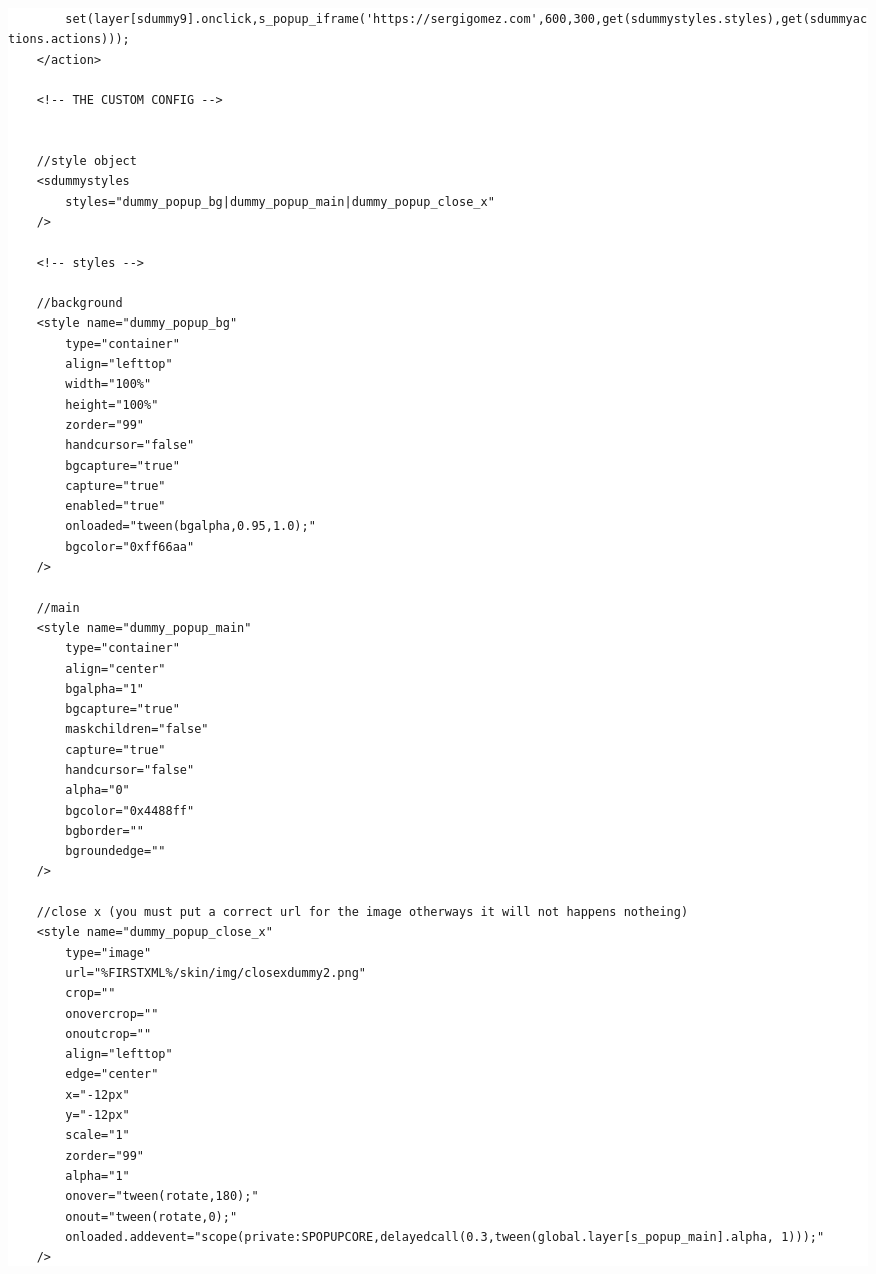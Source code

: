 ```
        set(layer[sdummy9].onclick,s_popup_iframe('https://sergigomez.com',600,300,get(sdummystyles.styles),get(sdummyactions.actions)));
    </action>

    <!-- THE CUSTOM CONFIG -->

    
    //style object
    <sdummystyles 
        styles="dummy_popup_bg|dummy_popup_main|dummy_popup_close_x" 
    />

    <!-- styles -->

    //background
    <style name="dummy_popup_bg"
        type="container"
        align="lefttop" 
        width="100%" 
        height="100%"
        zorder="99"
        handcursor="false"
        bgcapture="true"
        capture="true"
        enabled="true"
        onloaded="tween(bgalpha,0.95,1.0);" 
        bgcolor="0xff66aa"
    />

    //main						  
    <style name="dummy_popup_main"
        type="container"
        align="center"
        bgalpha="1"
        bgcapture="true"
        maskchildren="false"
        capture="true"
        handcursor="false"
        alpha="0"
        bgcolor="0x4488ff"
        bgborder=""
        bgroundedge=""
    />

    //close x (you must put a correct url for the image otherways it will not happens notheing)
    <style name="dummy_popup_close_x"
        type="image"
        url="%FIRSTXML%/skin/img/closexdummy2.png"
        crop=""
        onovercrop=""
        onoutcrop=""
        align="lefttop"
        edge="center"
        x="-12px"
        y="-12px"
        scale="1"
        zorder="99"
        alpha="1"	
        onover="tween(rotate,180);"	
        onout="tween(rotate,0);"			    
        onloaded.addevent="scope(private:SPOPUPCORE,delayedcall(0.3,tween(global.layer[s_popup_main].alpha, 1)));"
    />
```